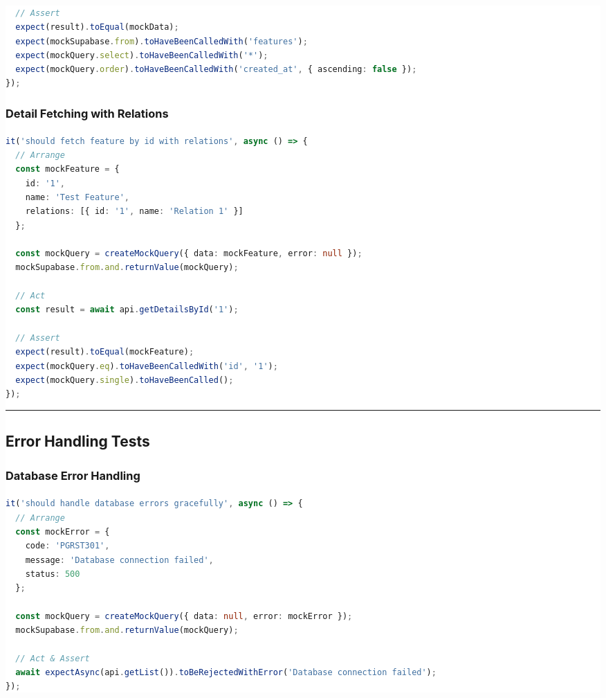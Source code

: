 ```typescript
  // Assert
  expect(result).toEqual(mockData);
  expect(mockSupabase.from).toHaveBeenCalledWith('features');
  expect(mockQuery.select).toHaveBeenCalledWith('*');
  expect(mockQuery.order).toHaveBeenCalledWith('created_at', { ascending: false });
});
```

### Detail Fetching with Relations
```typescript
it('should fetch feature by id with relations', async () => {
  // Arrange
  const mockFeature = {
    id: '1',
    name: 'Test Feature',
    relations: [{ id: '1', name: 'Relation 1' }]
  };
  
  const mockQuery = createMockQuery({ data: mockFeature, error: null });
  mockSupabase.from.and.returnValue(mockQuery);
  
  // Act
  const result = await api.getDetailsById('1');
  
  // Assert
  expect(result).toEqual(mockFeature);
  expect(mockQuery.eq).toHaveBeenCalledWith('id', '1');
  expect(mockQuery.single).toHaveBeenCalled();
});
```

---

## Error Handling Tests

### Database Error Handling
```typescript
it('should handle database errors gracefully', async () => {
  // Arrange
  const mockError = { 
    code: 'PGRST301', 
    message: 'Database connection failed',
    status: 500 
  };
  
  const mockQuery = createMockQuery({ data: null, error: mockError });
  mockSupabase.from.and.returnValue(mockQuery);
  
  // Act & Assert
  await expectAsync(api.getList()).toBeRejectedWithError('Database connection failed');
});
```
